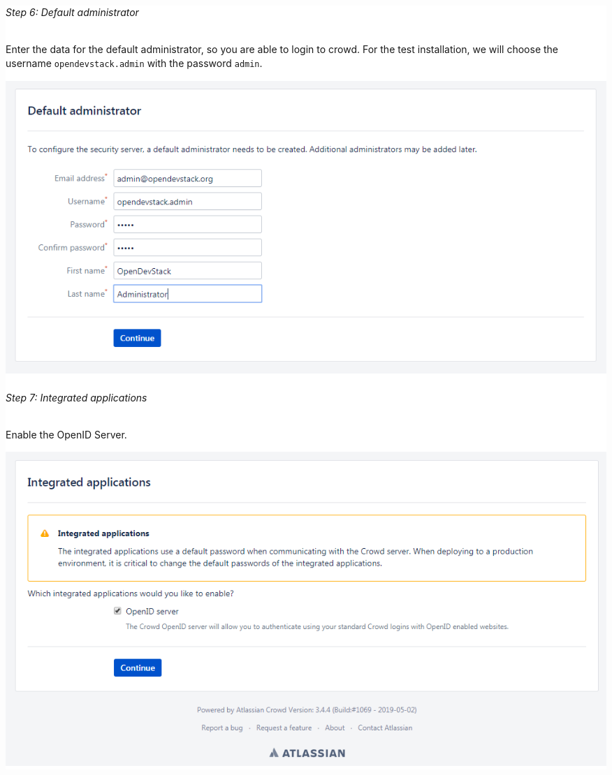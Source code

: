 ###### Step 6: Default administrator
Enter the data for the default administrator, so you are able to login to crowd. 
For the test installation, we will choose the username `opendevstack.admin` with the password `admin`.

![Default administrator](../assets/documentation/crowd/crowd-config-6.PNG)

###### Step 7: Integrated applications
Enable the OpenID Server.

![Integrated applications](../assets/documentation/crowd/crowd-config-7.PNG)
